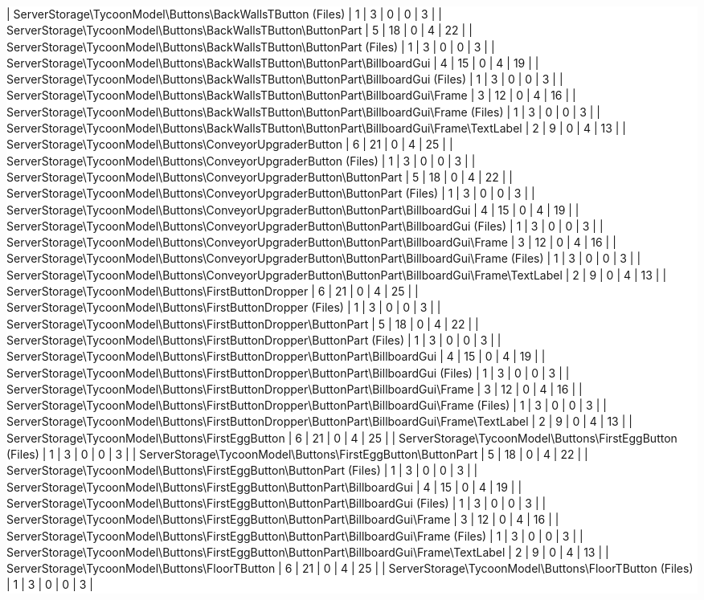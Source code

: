| ServerStorage\\TycoonModel\\Buttons\\BackWallsTButton (Files) | 1 | 3 | 0 | 0 | 3 |
| ServerStorage\\TycoonModel\\Buttons\\BackWallsTButton\\ButtonPart | 5 | 18 | 0 | 4 | 22 |
| ServerStorage\\TycoonModel\\Buttons\\BackWallsTButton\\ButtonPart (Files) | 1 | 3 | 0 | 0 | 3 |
| ServerStorage\\TycoonModel\\Buttons\\BackWallsTButton\\ButtonPart\\BillboardGui | 4 | 15 | 0 | 4 | 19 |
| ServerStorage\\TycoonModel\\Buttons\\BackWallsTButton\\ButtonPart\\BillboardGui (Files) | 1 | 3 | 0 | 0 | 3 |
| ServerStorage\\TycoonModel\\Buttons\\BackWallsTButton\\ButtonPart\\BillboardGui\\Frame | 3 | 12 | 0 | 4 | 16 |
| ServerStorage\\TycoonModel\\Buttons\\BackWallsTButton\\ButtonPart\\BillboardGui\\Frame (Files) | 1 | 3 | 0 | 0 | 3 |
| ServerStorage\\TycoonModel\\Buttons\\BackWallsTButton\\ButtonPart\\BillboardGui\\Frame\\TextLabel | 2 | 9 | 0 | 4 | 13 |
| ServerStorage\\TycoonModel\\Buttons\\ConveyorUpgraderButton | 6 | 21 | 0 | 4 | 25 |
| ServerStorage\\TycoonModel\\Buttons\\ConveyorUpgraderButton (Files) | 1 | 3 | 0 | 0 | 3 |
| ServerStorage\\TycoonModel\\Buttons\\ConveyorUpgraderButton\\ButtonPart | 5 | 18 | 0 | 4 | 22 |
| ServerStorage\\TycoonModel\\Buttons\\ConveyorUpgraderButton\\ButtonPart (Files) | 1 | 3 | 0 | 0 | 3 |
| ServerStorage\\TycoonModel\\Buttons\\ConveyorUpgraderButton\\ButtonPart\\BillboardGui | 4 | 15 | 0 | 4 | 19 |
| ServerStorage\\TycoonModel\\Buttons\\ConveyorUpgraderButton\\ButtonPart\\BillboardGui (Files) | 1 | 3 | 0 | 0 | 3 |
| ServerStorage\\TycoonModel\\Buttons\\ConveyorUpgraderButton\\ButtonPart\\BillboardGui\\Frame | 3 | 12 | 0 | 4 | 16 |
| ServerStorage\\TycoonModel\\Buttons\\ConveyorUpgraderButton\\ButtonPart\\BillboardGui\\Frame (Files) | 1 | 3 | 0 | 0 | 3 |
| ServerStorage\\TycoonModel\\Buttons\\ConveyorUpgraderButton\\ButtonPart\\BillboardGui\\Frame\\TextLabel | 2 | 9 | 0 | 4 | 13 |
| ServerStorage\\TycoonModel\\Buttons\\FirstButtonDropper | 6 | 21 | 0 | 4 | 25 |
| ServerStorage\\TycoonModel\\Buttons\\FirstButtonDropper (Files) | 1 | 3 | 0 | 0 | 3 |
| ServerStorage\\TycoonModel\\Buttons\\FirstButtonDropper\\ButtonPart | 5 | 18 | 0 | 4 | 22 |
| ServerStorage\\TycoonModel\\Buttons\\FirstButtonDropper\\ButtonPart (Files) | 1 | 3 | 0 | 0 | 3 |
| ServerStorage\\TycoonModel\\Buttons\\FirstButtonDropper\\ButtonPart\\BillboardGui | 4 | 15 | 0 | 4 | 19 |
| ServerStorage\\TycoonModel\\Buttons\\FirstButtonDropper\\ButtonPart\\BillboardGui (Files) | 1 | 3 | 0 | 0 | 3 |
| ServerStorage\\TycoonModel\\Buttons\\FirstButtonDropper\\ButtonPart\\BillboardGui\\Frame | 3 | 12 | 0 | 4 | 16 |
| ServerStorage\\TycoonModel\\Buttons\\FirstButtonDropper\\ButtonPart\\BillboardGui\\Frame (Files) | 1 | 3 | 0 | 0 | 3 |
| ServerStorage\\TycoonModel\\Buttons\\FirstButtonDropper\\ButtonPart\\BillboardGui\\Frame\\TextLabel | 2 | 9 | 0 | 4 | 13 |
| ServerStorage\\TycoonModel\\Buttons\\FirstEggButton | 6 | 21 | 0 | 4 | 25 |
| ServerStorage\\TycoonModel\\Buttons\\FirstEggButton (Files) | 1 | 3 | 0 | 0 | 3 |
| ServerStorage\\TycoonModel\\Buttons\\FirstEggButton\\ButtonPart | 5 | 18 | 0 | 4 | 22 |
| ServerStorage\\TycoonModel\\Buttons\\FirstEggButton\\ButtonPart (Files) | 1 | 3 | 0 | 0 | 3 |
| ServerStorage\\TycoonModel\\Buttons\\FirstEggButton\\ButtonPart\\BillboardGui | 4 | 15 | 0 | 4 | 19 |
| ServerStorage\\TycoonModel\\Buttons\\FirstEggButton\\ButtonPart\\BillboardGui (Files) | 1 | 3 | 0 | 0 | 3 |
| ServerStorage\\TycoonModel\\Buttons\\FirstEggButton\\ButtonPart\\BillboardGui\\Frame | 3 | 12 | 0 | 4 | 16 |
| ServerStorage\\TycoonModel\\Buttons\\FirstEggButton\\ButtonPart\\BillboardGui\\Frame (Files) | 1 | 3 | 0 | 0 | 3 |
| ServerStorage\\TycoonModel\\Buttons\\FirstEggButton\\ButtonPart\\BillboardGui\\Frame\\TextLabel | 2 | 9 | 0 | 4 | 13 |
| ServerStorage\\TycoonModel\\Buttons\\FloorTButton | 6 | 21 | 0 | 4 | 25 |
| ServerStorage\\TycoonModel\\Buttons\\FloorTButton (Files) | 1 | 3 | 0 | 0 | 3 |